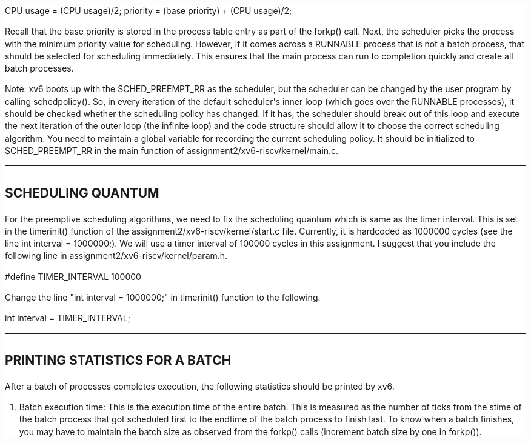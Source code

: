 CPU usage = (CPU usage)/2;
priority = (base priority) + (CPU usage)/2;

Recall that the base priority is stored in the process table entry as part of the forkp() call. Next, the
scheduler picks the process with the minimum priority value for scheduling. However, if it comes across a RUNNABLE
process that is not a batch process, that should be selected for scheduling immediately. This ensures that the main
process can run to completion quickly and create all batch processes.

Note: xv6 boots up with the SCHED_PREEMPT_RR as the scheduler, but the scheduler can be changed by the user
program by calling schedpolicy(). So, in every iteration of the default scheduler's inner loop (which
goes over the RUNNABLE processes), it should be checked whether the scheduling policy has changed. If it has,
the scheduler should break out of this loop and execute the next iteration of the outer loop (the infinite loop)
and the code structure should allow it to choose the correct scheduling algorithm. You need to maintain a global
variable for recording the current scheduling policy. It should be initialized to SCHED_PREEMPT_RR in the
main function of assignment2/xv6-riscv/kernel/main.c.

----------------------
SCHEDULING QUANTUM
----------------------

For the preemptive scheduling algorithms, we need to fix the scheduling quantum which is same as the timer
interval. This is set in the timerinit() function of the assignment2/xv6-riscv/kernel/start.c file. Currently,
it is hardcoded as 1000000 cycles (see the line int interval = 1000000;). We will use a timer interval
of 100000 cycles in this assignment. I suggest that you include the following line in assignment2/xv6-riscv/kernel/param.h.

#define TIMER_INTERVAL 100000

Change the line "int interval = 1000000;" in timerinit() function to the following.

int interval = TIMER_INTERVAL;

--------------------------------
PRINTING STATISTICS FOR A BATCH
--------------------------------

After a batch of processes completes execution, the following statistics should be printed by xv6.

1. Batch execution time: This is the execution time of the entire batch. This is measured as the
number of ticks from the stime of the batch process that got scheduled first to the endtime of the
batch process to finish last. To know when a batch finishes, you may have to maintain the batch size
as observed from the forkp() calls (increment batch size by one in forkp()).
